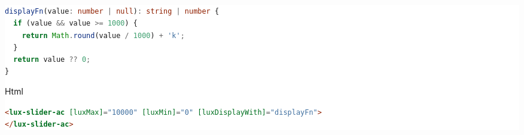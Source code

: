 ```typescript
displayFn(value: number | null): string | number {
  if (value && value >= 1000) {
    return Math.round(value / 1000) + 'k';
  }
  return value ?? 0;
}
```

Html

```html
<lux-slider-ac [luxMax]="10000" [luxMin]="0" [luxDisplayWith]="displayFn">
</lux-slider-ac>
```
